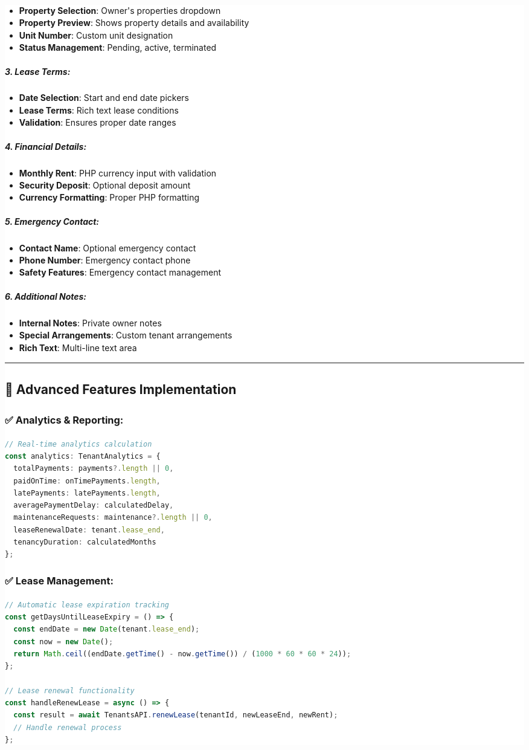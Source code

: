 - **Property Selection**: Owner's properties dropdown
- **Property Preview**: Shows property details and availability
- **Unit Number**: Custom unit designation
- **Status Management**: Pending, active, terminated

##### **3. Lease Terms:**

- **Date Selection**: Start and end date pickers
- **Lease Terms**: Rich text lease conditions
- **Validation**: Ensures proper date ranges

##### **4. Financial Details:**

- **Monthly Rent**: PHP currency input with validation
- **Security Deposit**: Optional deposit amount
- **Currency Formatting**: Proper PHP formatting

##### **5. Emergency Contact:**

- **Contact Name**: Optional emergency contact
- **Phone Number**: Emergency contact phone
- **Safety Features**: Emergency contact management

##### **6. Additional Notes:**

- **Internal Notes**: Private owner notes
- **Special Arrangements**: Custom tenant arrangements
- **Rich Text**: Multi-line text area

---

## 🔧 **Advanced Features Implementation**

### **✅ Analytics & Reporting:**

```typescript
// Real-time analytics calculation
const analytics: TenantAnalytics = {
  totalPayments: payments?.length || 0,
  paidOnTime: onTimePayments.length,
  latePayments: latePayments.length,
  averagePaymentDelay: calculatedDelay,
  maintenanceRequests: maintenance?.length || 0,
  leaseRenewalDate: tenant.lease_end,
  tenancyDuration: calculatedMonths
};
```

### **✅ Lease Management:**

```typescript
// Automatic lease expiration tracking
const getDaysUntilLeaseExpiry = () => {
  const endDate = new Date(tenant.lease_end);
  const now = new Date();
  return Math.ceil((endDate.getTime() - now.getTime()) / (1000 * 60 * 60 * 24));
};

// Lease renewal functionality
const handleRenewLease = async () => {
  const result = await TenantsAPI.renewLease(tenantId, newLeaseEnd, newRent);
  // Handle renewal process
};
```
